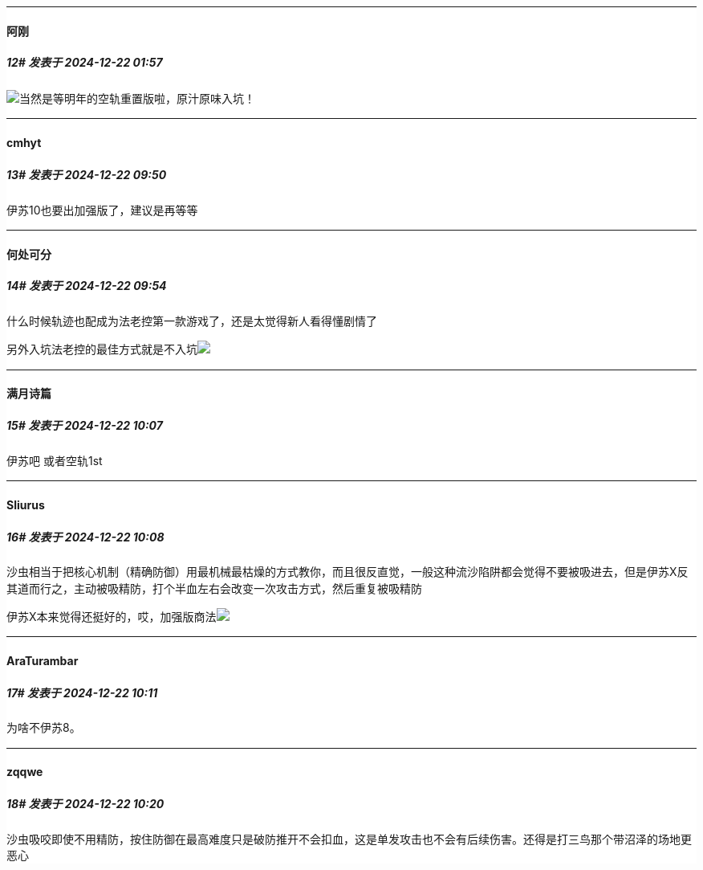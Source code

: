 *****

####  阿刚  
##### 12#       发表于 2024-12-22 01:57

<img src="https://static.saraba1st.com/image/smiley/animal2017/008.png" referrerpolicy="no-referrer">当然是等明年的空轨重置版啦，原汁原味入坑！

*****

####  cmhyt  
##### 13#       发表于 2024-12-22 09:50

伊苏10也要出加强版了，建议是再等等

*****

####  何处可分  
##### 14#       发表于 2024-12-22 09:54

什么时候轨迹也配成为法老控第一款游戏了，还是太觉得新人看得懂剧情了

另外入坑法老控的最佳方式就是不入坑<img src="https://static.saraba1st.com/image/smiley/face2017/067.png" referrerpolicy="no-referrer">

*****

####  满月诗篇  
##### 15#       发表于 2024-12-22 10:07

伊苏吧
或者空轨1st

*****

####  Sliurus  
##### 16#       发表于 2024-12-22 10:08

沙虫相当于把核心机制（精确防御）用最机械最枯燥的方式教你，而且很反直觉，一般这种流沙陷阱都会觉得不要被吸进去，但是伊苏X反其道而行之，主动被吸精防，打个半血左右会改变一次攻击方式，然后重复被吸精防

伊苏X本来觉得还挺好的，哎，加强版商法<img src="https://static.saraba1st.com/image/smiley/face2017/004.gif" referrerpolicy="no-referrer">

*****

####  AraTurambar  
##### 17#       发表于 2024-12-22 10:11

为啥不伊苏8。

*****

####  zqqwe  
##### 18#       发表于 2024-12-22 10:20

沙虫吸咬即使不用精防，按住防御在最高难度只是破防推开不会扣血，这是单发攻击也不会有后续伤害。还得是打三鸟那个带沼泽的场地更恶心
